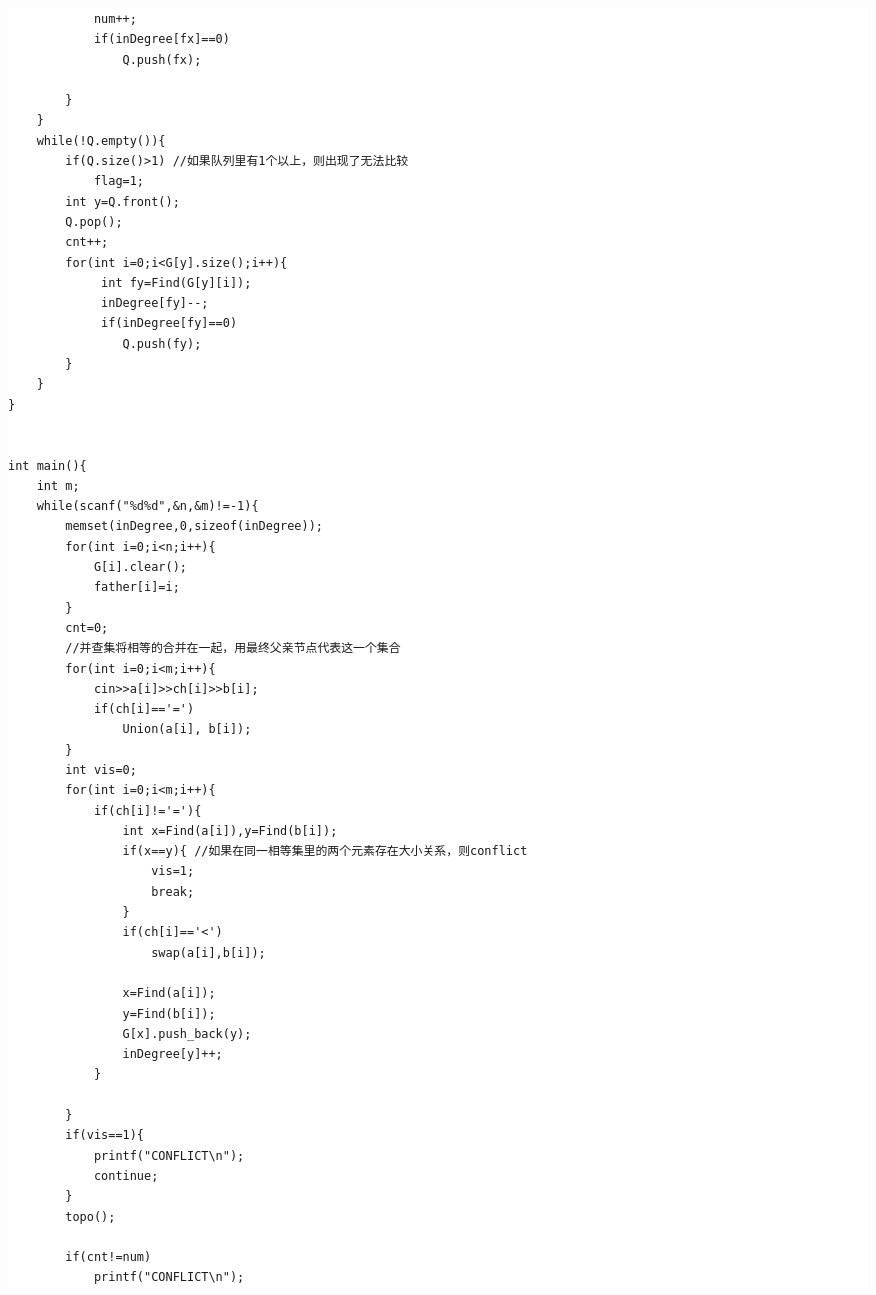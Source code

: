 ```
            num++;
            if(inDegree[fx]==0)
                Q.push(fx);
             
        }
    }
    while(!Q.empty()){
        if(Q.size()>1) //如果队列里有1个以上，则出现了无法比较
            flag=1;
        int y=Q.front();
        Q.pop();
        cnt++;
        for(int i=0;i<G[y].size();i++){
             int fy=Find(G[y][i]);
             inDegree[fy]--;
             if(inDegree[fy]==0)
                Q.push(fy);
        }
    }
}


int main(){
    int m;
    while(scanf("%d%d",&n,&m)!=-1){
        memset(inDegree,0,sizeof(inDegree));
        for(int i=0;i<n;i++){
            G[i].clear();
            father[i]=i;
        }
        cnt=0;
        //并查集将相等的合并在一起，用最终父亲节点代表这一个集合
        for(int i=0;i<m;i++){
            cin>>a[i]>>ch[i]>>b[i];
            if(ch[i]=='=')
                Union(a[i], b[i]);
        }
        int vis=0;
        for(int i=0;i<m;i++){
            if(ch[i]!='='){
                int x=Find(a[i]),y=Find(b[i]);
                if(x==y){ //如果在同一相等集里的两个元素存在大小关系，则conflict
                    vis=1;
                    break;
                }
                if(ch[i]=='<')
                    swap(a[i],b[i]);
                
                x=Find(a[i]);
                y=Find(b[i]);
                G[x].push_back(y);
                inDegree[y]++;
            }
            
        }
        if(vis==1){
            printf("CONFLICT\n");
            continue;
        }
        topo();

        if(cnt!=num)
            printf("CONFLICT\n");
```